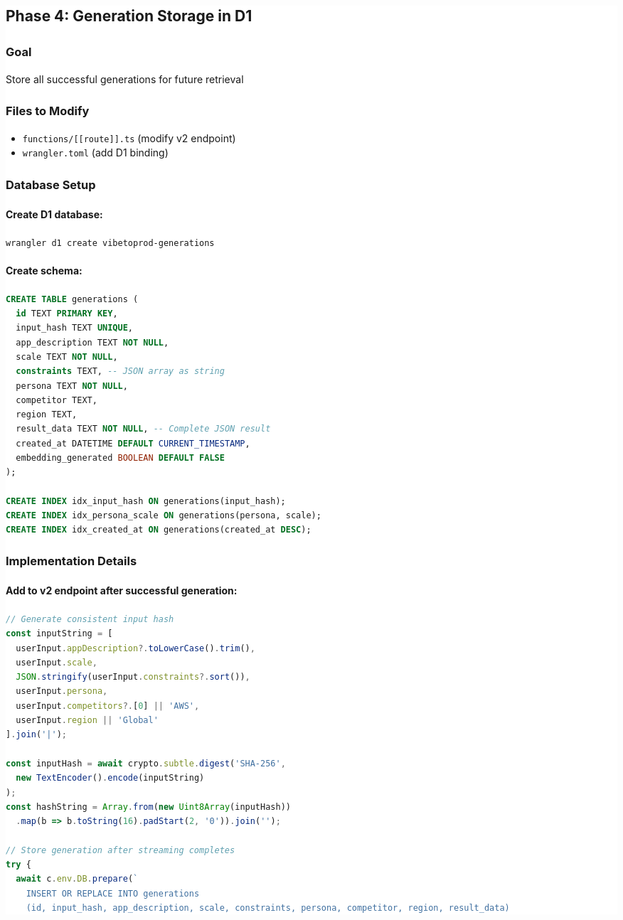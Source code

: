 
## Phase 4: Generation Storage in D1

### Goal
Store all successful generations for future retrieval

### Files to Modify
- `functions/[[route]].ts` (modify v2 endpoint)
- `wrangler.toml` (add D1 binding)

### Database Setup

#### Create D1 database:
```bash
wrangler d1 create vibetoprod-generations
```

#### Create schema:
```sql
CREATE TABLE generations (
  id TEXT PRIMARY KEY,
  input_hash TEXT UNIQUE,
  app_description TEXT NOT NULL,
  scale TEXT NOT NULL,
  constraints TEXT, -- JSON array as string
  persona TEXT NOT NULL,
  competitor TEXT,
  region TEXT,
  result_data TEXT NOT NULL, -- Complete JSON result
  created_at DATETIME DEFAULT CURRENT_TIMESTAMP,
  embedding_generated BOOLEAN DEFAULT FALSE
);

CREATE INDEX idx_input_hash ON generations(input_hash);
CREATE INDEX idx_persona_scale ON generations(persona, scale);
CREATE INDEX idx_created_at ON generations(created_at DESC);
```

### Implementation Details

#### Add to v2 endpoint after successful generation:
```typescript
// Generate consistent input hash
const inputString = [
  userInput.appDescription?.toLowerCase().trim(),
  userInput.scale,
  JSON.stringify(userInput.constraints?.sort()),
  userInput.persona,
  userInput.competitors?.[0] || 'AWS',
  userInput.region || 'Global'
].join('|');

const inputHash = await crypto.subtle.digest('SHA-256', 
  new TextEncoder().encode(inputString)
);
const hashString = Array.from(new Uint8Array(inputHash))
  .map(b => b.toString(16).padStart(2, '0')).join('');

// Store generation after streaming completes
try {
  await c.env.DB.prepare(`
    INSERT OR REPLACE INTO generations 
    (id, input_hash, app_description, scale, constraints, persona, competitor, region, result_data)
```